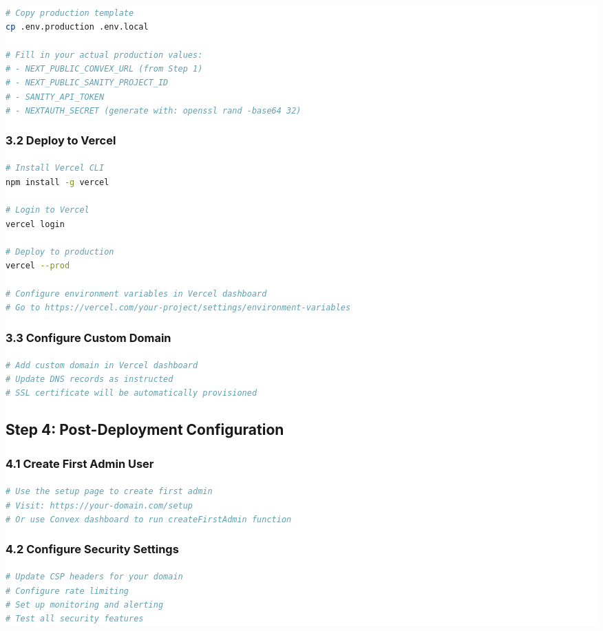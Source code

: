 ```bash
# Copy production template
cp .env.production .env.local

# Fill in your actual production values:
# - NEXT_PUBLIC_CONVEX_URL (from Step 1)
# - NEXT_PUBLIC_SANITY_PROJECT_ID
# - SANITY_API_TOKEN
# - NEXTAUTH_SECRET (generate with: openssl rand -base64 32)
```

### 3.2 Deploy to Vercel

```bash
# Install Vercel CLI
npm install -g vercel

# Login to Vercel
vercel login

# Deploy to production
vercel --prod

# Configure environment variables in Vercel dashboard
# Go to https://vercel.com/your-project/settings/environment-variables
```

### 3.3 Configure Custom Domain

```bash
# Add custom domain in Vercel dashboard
# Update DNS records as instructed
# SSL certificate will be automatically provisioned
```

## Step 4: Post-Deployment Configuration

### 4.1 Create First Admin User

```bash
# Use the setup page to create first admin
# Visit: https://your-domain.com/setup
# Or use Convex dashboard to run createFirstAdmin function
```

### 4.2 Configure Security Settings

```bash
# Update CSP headers for your domain
# Configure rate limiting
# Set up monitoring and alerting
# Test all security features
```
